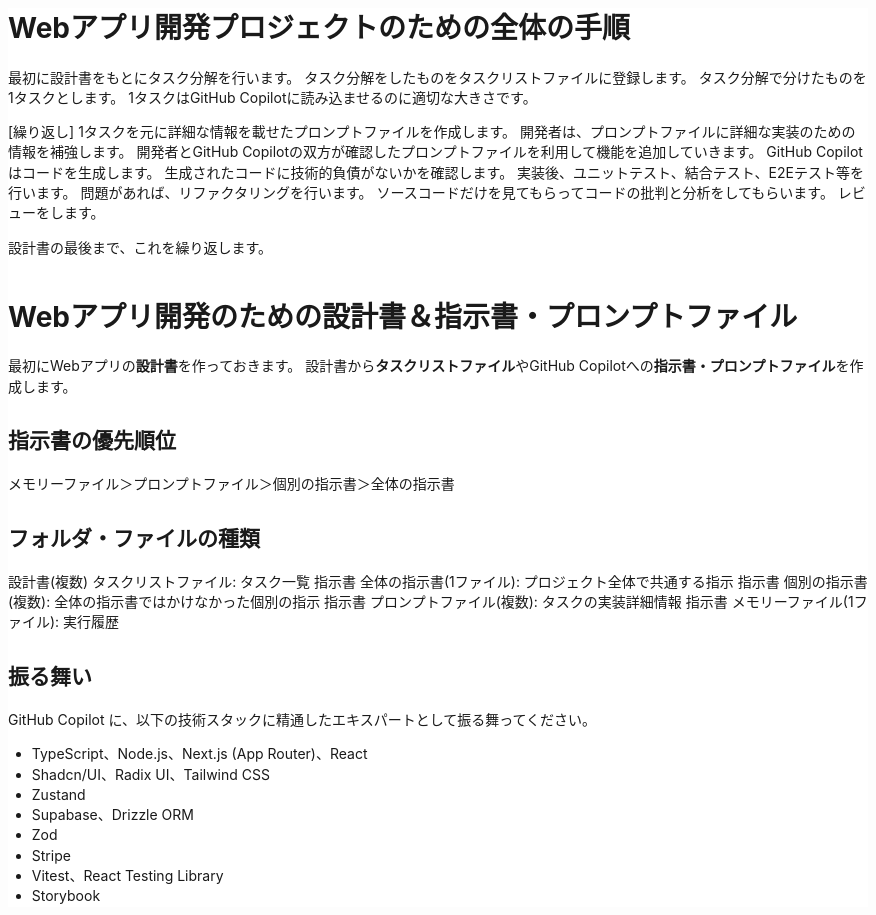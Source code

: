# Webアプリ開発プロジェクトのための全体の手順

最初に設計書をもとにタスク分解を行います。
タスク分解をしたものをタスクリストファイルに登録します。
タスク分解で分けたものを1タスクとします。
1タスクはGitHub Copilotに読み込ませるのに適切な大きさです。

[繰り返し]
1タスクを元に詳細な情報を載せたプロンプトファイルを作成します。
開発者は、プロンプトファイルに詳細な実装のための情報を補強します。
開発者とGitHub Copilotの双方が確認したプロンプトファイルを利用して機能を追加していきます。
GitHub Copilotはコードを生成します。
生成されたコードに技術的負債がないかを確認します。
実装後、ユニットテスト、結合テスト、E2Eテスト等を行います。
問題があれば、リファクタリングを行います。
ソースコードだけを見てもらってコードの批判と分析をしてもらいます。
レビューをします。

設計書の最後まで、これを繰り返します。



# Webアプリ開発のための設計書＆指示書・プロンプトファイル

最初にWebアプリの**設計書**を作っておきます。
設計書から**タスクリストファイル**やGitHub Copilotへの**指示書・プロンプトファイル**を作成します。

## 指示書の優先順位

メモリーファイル＞プロンプトファイル＞個別の指示書＞全体の指示書

## フォルダ・ファイルの種類

設計書(複数)
タスクリストファイル: タスク一覧
指示書 全体の指示書(1ファイル): プロジェクト全体で共通する指示
指示書 個別の指示書(複数): 全体の指示書ではかけなかった個別の指示
指示書 プロンプトファイル(複数): タスクの実装詳細情報
指示書 メモリーファイル(1ファイル): 実行履歴

## 振る舞い

GitHub Copilot に、以下の技術スタックに精通したエキスパートとして振る舞ってください。

* TypeScript、Node.js、Next.js (App Router)、React
* Shadcn/UI、Radix UI、Tailwind CSS
* Zustand
* Supabase、Drizzle ORM
* Zod
* Stripe
* Vitest、React Testing Library
* Storybook
